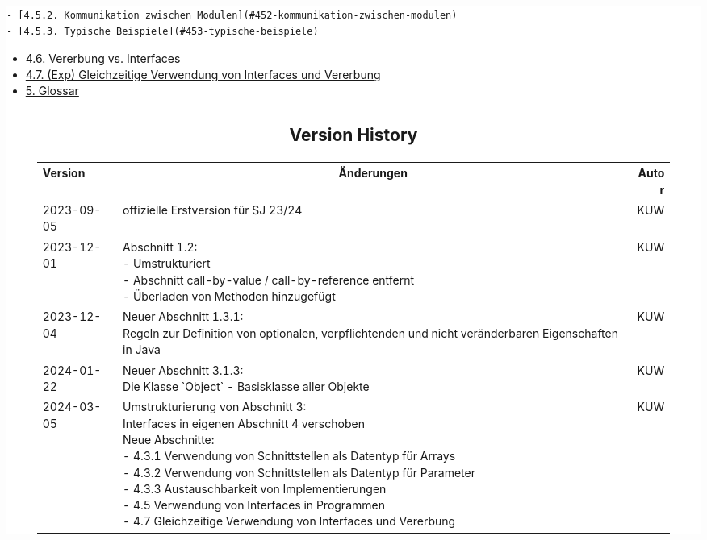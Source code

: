     - [4.5.2. Kommunikation zwischen Modulen](#452-kommunikation-zwischen-modulen)
    - [4.5.3. Typische Beispiele](#453-typische-beispiele)
  - [4.6. Vererbung vs. Interfaces](#46-vererbung-vs-interfaces)
  - [4.7. (Exp) Gleichzeitige Verwendung von Interfaces und Vererbung](#47-exp-gleichzeitige-verwendung-von-interfaces-und-vererbung)
- [5. Glossar](#5-glossar)


<div style="page-break-after: always;"></div>

<div style="width: 100%;"> 	
    <div style="margin-left:1cm; margin-right:1cm; text-align: center;">
    <h2>Version History</h2>
    <table style="border solid 1px;width: 100%;">
    <th style="text-align:left">Version</th>
    <th>Änderungen</th>
    <th style="text-align:right">Autor</th>
    <tr>
    <td style="text-align:left">2023-09-05</td>
    <td style="text-align:left">offizielle Erstversion für SJ 23/24</td>
    <td style="text-align:right">KUW</td>
    </tr>
     <tr>
    <td style="text-align:left">2023-12-01</td>
    <td style="text-align:left">Abschnitt 1.2:<br>
    - Umstrukturiert<br>
    - Abschnitt call-by-value / call-by-reference entfernt<br>
    - Überladen von Methoden hinzugefügt
    </td>
    <td style="text-align:right">KUW</td>
    </tr>
    <tr>
    <td style="text-align:left">2023-12-04</td>
    <td style="text-align:left">Neuer Abschnitt 1.3.1:<br>
    Regeln zur Definition von optionalen, verpflichtenden und nicht veränderbaren Eigenschaften in Java
    </td>
    <td style="text-align:right">KUW</td>
    </tr>
    <tr>
    <td style="text-align:left">2024-01-22</td>
    <td style="text-align:left">Neuer Abschnitt 3.1.3:<br>
     Die Klasse `Object` - Basisklasse aller Objekte
    </td>
    <td style="text-align:right">KUW</td>
    </tr>
     <tr>
    <td style="text-align:left">2024-03-05</td>
    <td style="text-align:left">Umstrukturierung von Abschnitt 3:<br>
     Interfaces in eigenen Abschnitt 4 verschoben<br>
     Neue Abschnitte: <br>
     - 4.3.1 Verwendung von Schnittstellen als Datentyp für Arrays<br>
     - 4.3.2 Verwendung von Schnittstellen als Datentyp für Parameter<br>
     - 4.3.3 Austauschbarkeit von Implementierungen<br>
     - 4.5 Verwendung von Interfaces in Programmen<br>
     - 4.7 Gleichzeitige Verwendung von Interfaces und Vererbung
    </td>
    <td style="text-align:right">KUW</td>
    </tr>
    </table>
    </div> 
</div>
